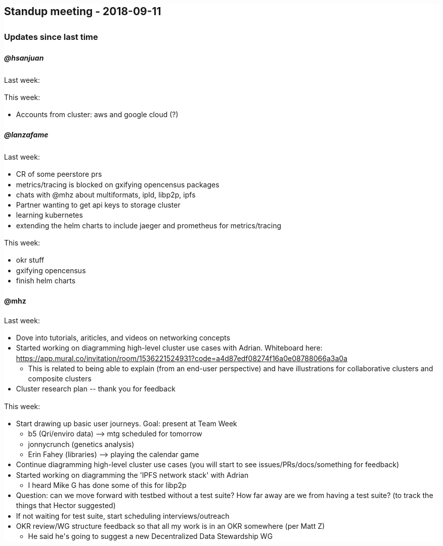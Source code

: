 ## Standup meeting - 2018-09-11

### Updates since last time

##### @hsanjuan

Last week:

This week:

- Accounts from cluster: aws and google cloud (?)



##### @lanzafame

Last week:

- CR of some peerstore prs
- metrics/tracing is blocked on gxifying opencensus packages
- chats with @mhz about multiformats, ipld, libp2p, ipfs
- Partner wanting to get api keys to storage cluster
- learning kubernetes
- extending the helm charts to include jaeger and prometheus for metrics/tracing

This week:

- okr stuff
- gxifying opencensus
- finish helm charts


#### @mhz

Last week: 

- Dove into tutorials, ariticles, and videos on networking concepts
- Started working on diagramming high-level cluster use cases with Adrian. Whiteboard here: https://app.mural.co/invitation/room/1536221524931?code=a4d87edf08274f16a0e08788066a3a0a
   - This is related to being able to explain (from an end-user perspective) and have illustrations for collaborative clusters and composite clusters
- Cluster research plan -- thank you for feedback

This week:

- Start drawing up basic user journeys. Goal: present at Team Week
  - b5 (Qri/enviro data) --> mtg scheduled for tomorrow
  - jonnycrunch (genetics analysis)
  - Erin Fahey (libraries) --> playing the calendar game
- Continue diagramming high-level cluster use cases (you will start to see issues/PRs/docs/something for feedback)
- Started working on diagramming the 'IPFS network stack' with Adrian
  - I heard Mike G has done some of this for libp2p
- Question: can we move forward with testbed without a test suite? How far away are we from having a test suite? (to track the things that Hector suggested)
- If not waiting for test suite, start scheduling interviews/outreach
- OKR review/WG structure feedback so that all my work is in an OKR somewhere (per Matt Z)
  - He said he's going to suggest a new Decentralized Data Stewardship WG
